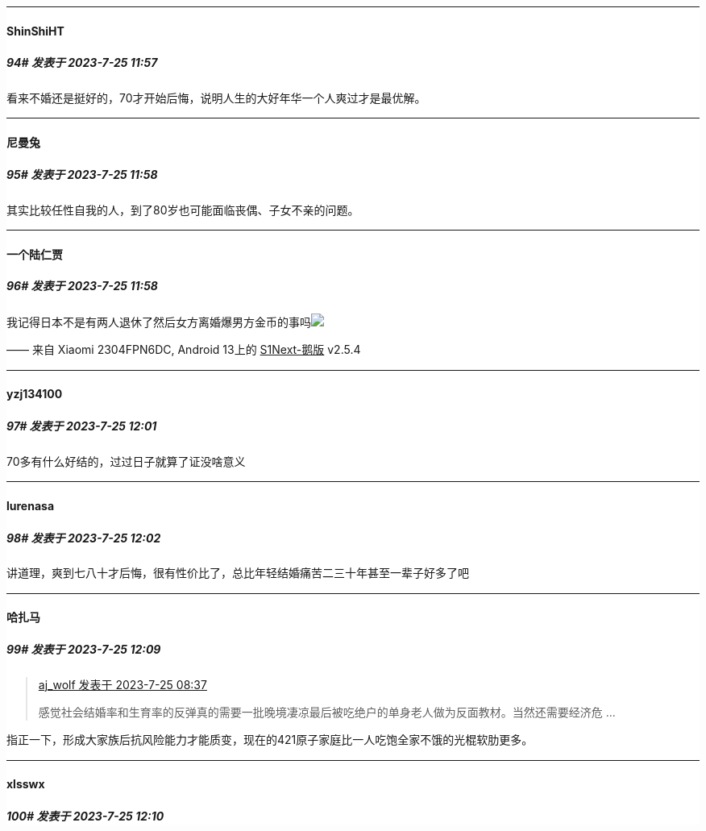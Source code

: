 *****

####  ShinShiHT  
##### 94#       发表于 2023-7-25 11:57

看来不婚还是挺好的，70才开始后悔，说明人生的大好年华一个人爽过才是最优解。

*****

####  尼曼兔  
##### 95#       发表于 2023-7-25 11:58

其实比较任性自我的人，到了80岁也可能面临丧偶、子女不亲的问题。

*****

####  一个陆仁贾  
##### 96#       发表于 2023-7-25 11:58

我记得日本不是有两人退休了然后女方离婚爆男方金币的事吗<img src="https://static.saraba1st.com/image/smiley/face2017/067.png" referrerpolicy="no-referrer">

—— 来自 Xiaomi 2304FPN6DC, Android 13上的 [S1Next-鹅版](https://github.com/ykrank/S1-Next/releases) v2.5.4

*****

####  yzj134100  
##### 97#       发表于 2023-7-25 12:01

70多有什么好结的，过过日子就算了证没啥意义

*****

####  lurenasa  
##### 98#       发表于 2023-7-25 12:02

讲道理，爽到七八十才后悔，很有性价比了，总比年轻结婚痛苦二三十年甚至一辈子好多了吧


*****

####  哈扎马  
##### 99#       发表于 2023-7-25 12:09

<blockquote><a href="httphttps://bbs.saraba1st.com/2b/forum.php?mod=redirect&amp;goto=findpost&amp;pid=61777915&amp;ptid=2145739" target="_blank">aj_wolf 发表于 2023-7-25 08:37</a>

感觉社会结婚率和生育率的反弹真的需要一批晚境凄凉最后被吃绝户的单身老人做为反面教材。当然还需要经济危 ...</blockquote>
指正一下，形成大家族后抗风险能力才能质变，现在的421原子家庭比一人吃饱全家不饿的光棍软肋更多。

*****

####  xlsswx  
##### 100#       发表于 2023-7-25 12:10

